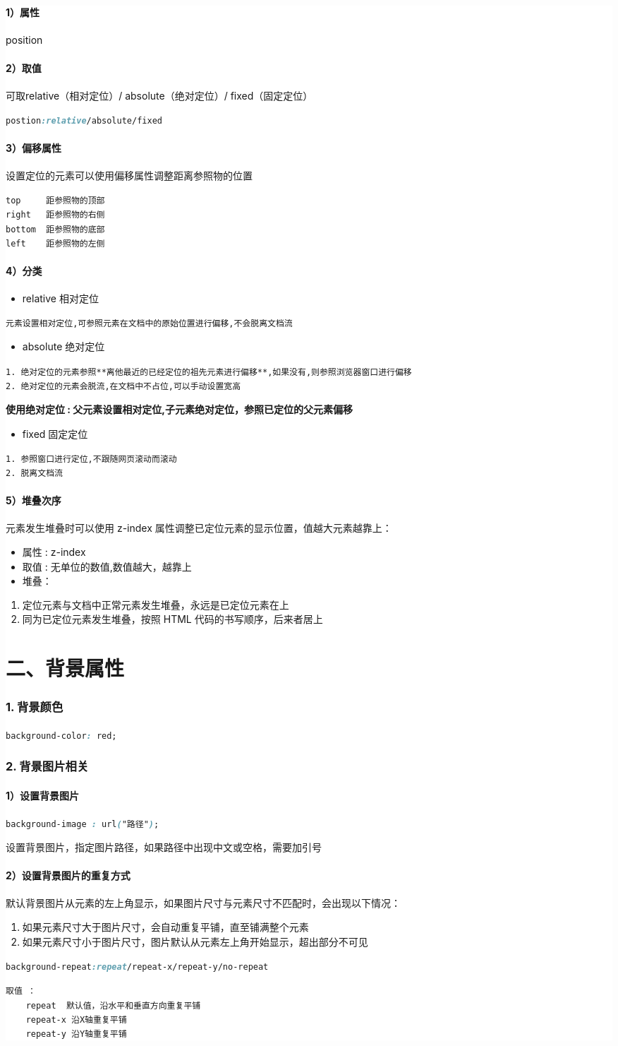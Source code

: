 #### 1）属性
position
#### 2）取值
可取relative（相对定位）/ absolute（绝对定位）/ fixed（固定定位）
```css
postion:relative/absolute/fixed
```
#### 3）偏移属性
设置定位的元素可以使用偏移属性调整距离参照物的位置
```text
top   	距参照物的顶部
right	距参照物的右侧
bottom	距参照物的底部
left	距参照物的左侧
```
#### 4）分类 
+ relative 相对定位
```text
元素设置相对定位,可参照元素在文档中的原始位置进行偏移,不会脱离文档流
```
+ absolute 绝对定位
```text
1. 绝对定位的元素参照**离他最近的已经定位的祖先元素进行偏移**,如果没有,则参照浏览器窗口进行偏移
2. 绝对定位的元素会脱流,在文档中不占位,可以手动设置宽高
```
**使用绝对定位 : 父元素设置相对定位,子元素绝对定位，参照已定位的父元素偏移**

+ fixed 固定定位
```text
1. 参照窗口进行定位,不跟随网页滚动而滚动
2. 脱离文档流
```
#### 5）堆叠次序 
元素发生堆叠时可以使用 z-index 属性调整已定位元素的显示位置，值越大元素越靠上：
+ 属性 : z-index
+ 取值 : 无单位的数值,数值越大，越靠上
+ 堆叠：
 1. 定位元素与文档中正常元素发生堆叠，永远是已定位元素在上
 2. 同为已定位元素发生堆叠，按照 HTML 代码的书写顺序，后来者居上
# 二、背景属性
### 1. 背景颜色
```css
background-color: red;
```
### 2. 背景图片相关
#### 1）设置背景图片
```css
background-image : url("路径");
```
设置背景图片，指定图片路径，如果路径中出现中文或空格，需要加引号
#### 2）设置背景图片的重复方式
默认背景图片从元素的左上角显示，如果图片尺寸与元素尺寸不匹配时，会出现以下情况：
1. 如果元素尺寸大于图片尺寸，会自动重复平铺，直至铺满整个元素
2. 如果元素尺寸小于图片尺寸，图片默认从元素左上角开始显示，超出部分不可见
```css
background-repeat:repeat/repeat-x/repeat-y/no-repeat
```
```text
取值 ：
	repeat  默认值，沿水平和垂直方向重复平铺
	repeat-x 沿X轴重复平铺
	repeat-y 沿Y轴重复平铺
```